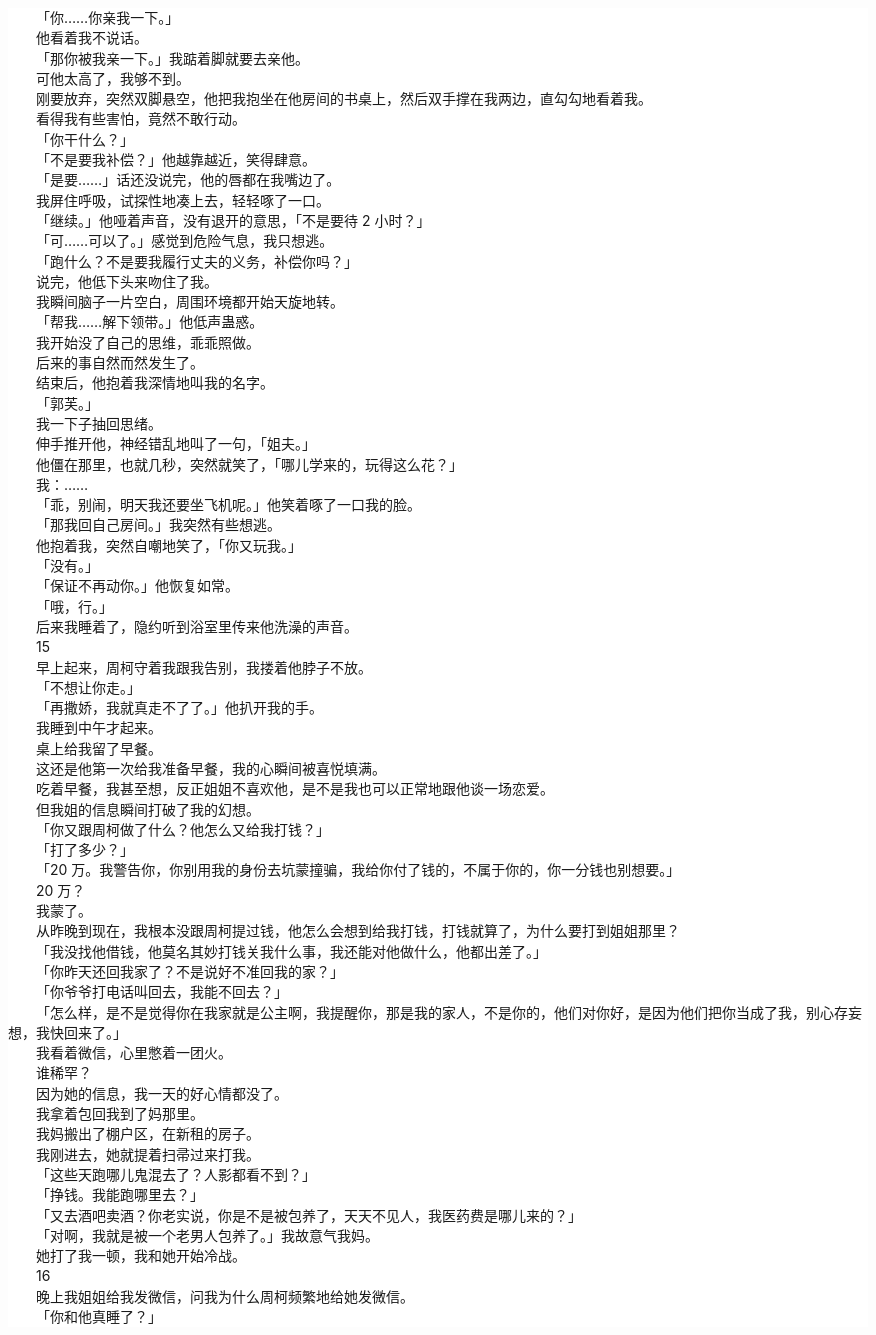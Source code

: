 &emsp;&emsp;「你……你亲我一下。」  
&emsp;&emsp;他看着我不说话。  
&emsp;&emsp;「那你被我亲一下。」我踮着脚就要去亲他。  
&emsp;&emsp;可他太高了，我够不到。  
&emsp;&emsp;刚要放弃，突然双脚悬空，他把我抱坐在他房间的书桌上，然后双手撑在我两边，直勾勾地看着我。  
&emsp;&emsp;看得我有些害怕，竟然不敢行动。  
&emsp;&emsp;「你干什么？」  
&emsp;&emsp;「不是要我补偿？」他越靠越近，笑得肆意。  
&emsp;&emsp;「是要……」话还没说完，他的唇都在我嘴边了。  
&emsp;&emsp;我屏住呼吸，试探性地凑上去，轻轻啄了一口。  
&emsp;&emsp;「继续。」他哑着声音，没有退开的意思，「不是要待 2 小时？」  
&emsp;&emsp;「可……可以了。」感觉到危险气息，我只想逃。  
&emsp;&emsp;「跑什么？不是要我履行丈夫的义务，补偿你吗？」  
&emsp;&emsp;说完，他低下头来吻住了我。  
&emsp;&emsp;我瞬间脑子一片空白，周围环境都开始天旋地转。  
&emsp;&emsp;「帮我……解下领带。」他低声蛊惑。  
&emsp;&emsp;我开始没了自己的思维，乖乖照做。  
&emsp;&emsp;后来的事自然而然发生了。  
&emsp;&emsp;结束后，他抱着我深情地叫我的名字。  
&emsp;&emsp;「郭芙。」  
&emsp;&emsp;我一下子抽回思绪。  
&emsp;&emsp;伸手推开他，神经错乱地叫了一句，「姐夫。」  
&emsp;&emsp;他僵在那里，也就几秒，突然就笑了，「哪儿学来的，玩得这么花？」  
&emsp;&emsp;我：……  
&emsp;&emsp;「乖，别闹，明天我还要坐飞机呢。」他笑着啄了一口我的脸。  
&emsp;&emsp;「那我回自己房间。」我突然有些想逃。  
&emsp;&emsp;他抱着我，突然自嘲地笑了，「你又玩我。」  
&emsp;&emsp;「没有。」  
&emsp;&emsp;「保证不再动你。」他恢复如常。  
&emsp;&emsp;「哦，行。」  
&emsp;&emsp;后来我睡着了，隐约听到浴室里传来他洗澡的声音。  
&emsp;&emsp;15  
&emsp;&emsp;早上起来，周柯守着我跟我告别，我搂着他脖子不放。  
&emsp;&emsp;「不想让你走。」  
&emsp;&emsp;「再撒娇，我就真走不了了。」他扒开我的手。  
&emsp;&emsp;我睡到中午才起来。  
&emsp;&emsp;桌上给我留了早餐。  
&emsp;&emsp;这还是他第一次给我准备早餐，我的心瞬间被喜悦填满。  
&emsp;&emsp;吃着早餐，我甚至想，反正姐姐不喜欢他，是不是我也可以正常地跟他谈一场恋爱。  
&emsp;&emsp;但我姐的信息瞬间打破了我的幻想。  
&emsp;&emsp;「你又跟周柯做了什么？他怎么又给我打钱？」  
&emsp;&emsp;「打了多少？」  
&emsp;&emsp;「20 万。我警告你，你别用我的身份去坑蒙撞骗，我给你付了钱的，不属于你的，你一分钱也别想要。」  
&emsp;&emsp;20 万？  
&emsp;&emsp;我蒙了。  
&emsp;&emsp;从昨晚到现在，我根本没跟周柯提过钱，他怎么会想到给我打钱，打钱就算了，为什么要打到姐姐那里？  
&emsp;&emsp;「我没找他借钱，他莫名其妙打钱关我什么事，我还能对他做什么，他都出差了。」  
&emsp;&emsp;「你昨天还回我家了？不是说好不准回我的家？」  
&emsp;&emsp;「你爷爷打电话叫回去，我能不回去？」  
&emsp;&emsp;「怎么样，是不是觉得你在我家就是公主啊，我提醒你，那是我的家人，不是你的，他们对你好，是因为他们把你当成了我，别心存妄想，我快回来了。」  
&emsp;&emsp;我看着微信，心里憋着一团火。  
&emsp;&emsp;谁稀罕？  
&emsp;&emsp;因为她的信息，我一天的好心情都没了。  
&emsp;&emsp;我拿着包回我到了妈那里。  
&emsp;&emsp;我妈搬出了棚户区，在新租的房子。  
&emsp;&emsp;我刚进去，她就提着扫帚过来打我。  
&emsp;&emsp;「这些天跑哪儿鬼混去了？人影都看不到？」  
&emsp;&emsp;「挣钱。我能跑哪里去？」  
&emsp;&emsp;「又去酒吧卖酒？你老实说，你是不是被包养了，天天不见人，我医药费是哪儿来的？」  
&emsp;&emsp;「对啊，我就是被一个老男人包养了。」我故意气我妈。  
&emsp;&emsp;她打了我一顿，我和她开始冷战。  
&emsp;&emsp;16  
&emsp;&emsp;晚上我姐姐给我发微信，问我为什么周柯频繁地给她发微信。  
&emsp;&emsp;「你和他真睡了？」  